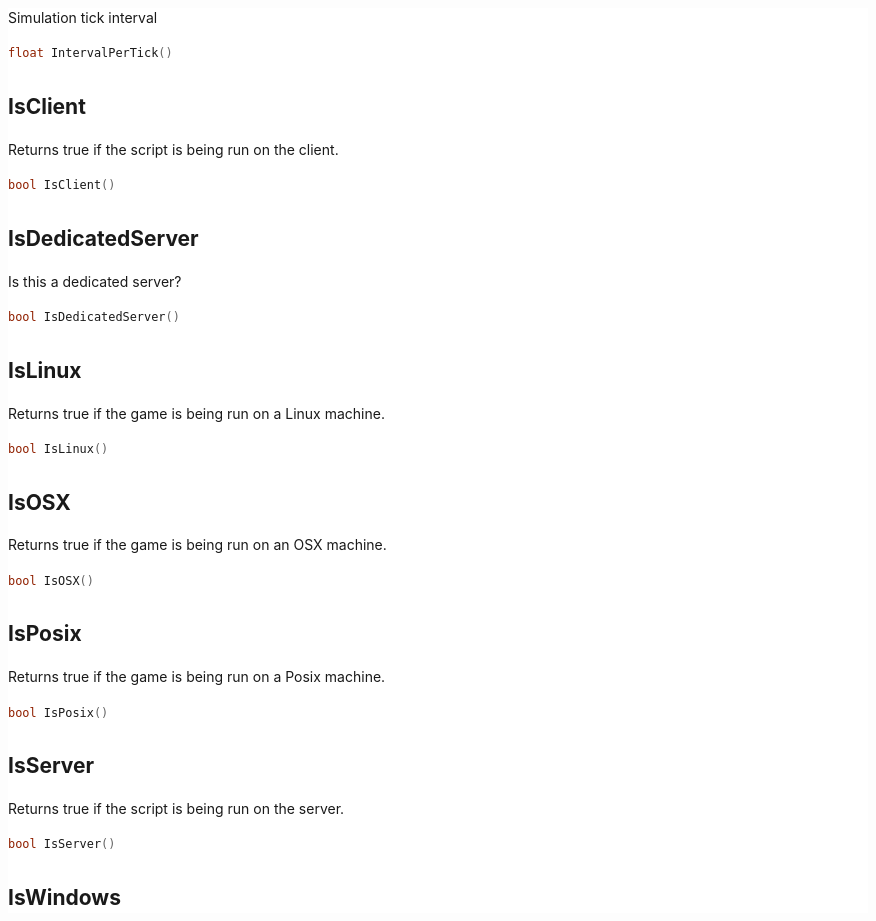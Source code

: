 Simulation tick interval

```cpp
float IntervalPerTick()
```

## IsClient

Returns true if the script is being run on the client.

```cpp
bool IsClient()
```

## IsDedicatedServer

Is this a dedicated server?

```cpp
bool IsDedicatedServer()
```

## IsLinux

Returns true if the game is being run on a Linux machine.

```cpp
bool IsLinux()
```

## IsOSX

Returns true if the game is being run on an OSX machine.

```cpp
bool IsOSX()
```

## IsPosix

Returns true if the game is being run on a Posix machine.

```cpp
bool IsPosix()
```

## IsServer

Returns true if the script is being run on the server.

```cpp
bool IsServer()
```

## IsWindows
